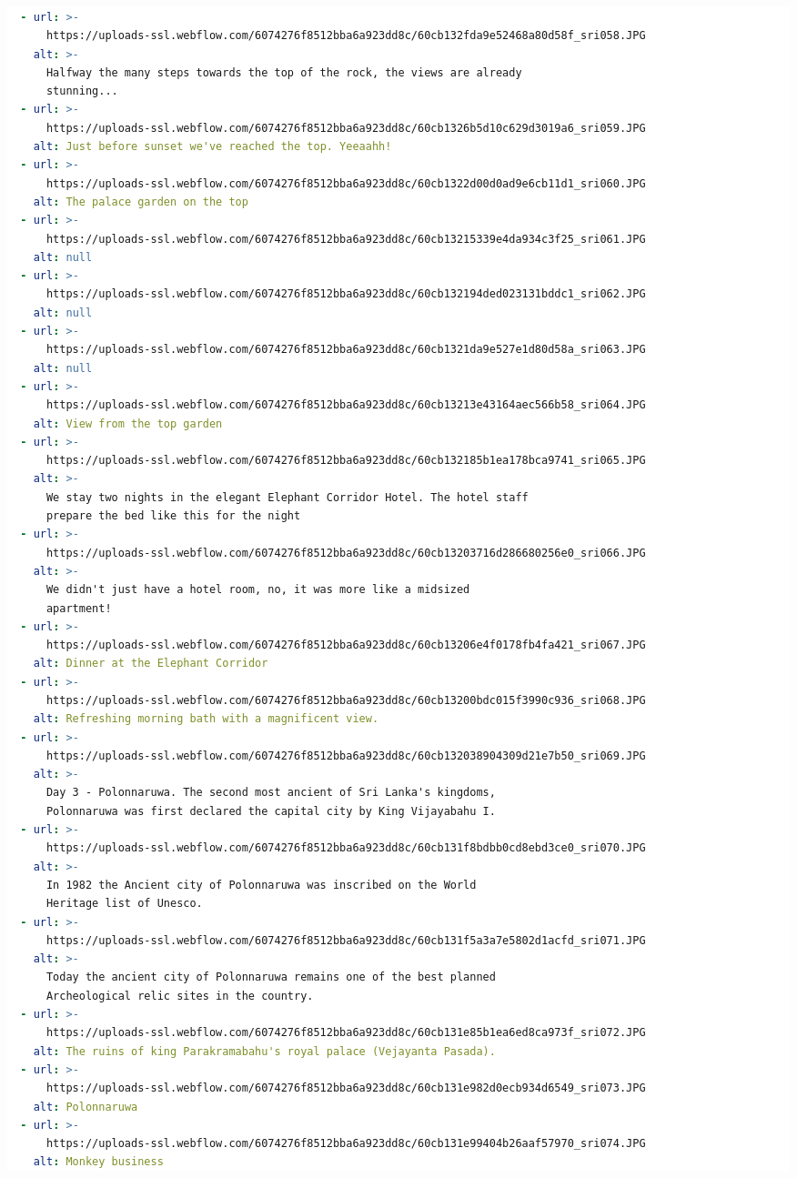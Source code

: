 ```yaml
  - url: >-
      https://uploads-ssl.webflow.com/6074276f8512bba6a923dd8c/60cb132fda9e52468a80d58f_sri058.JPG
    alt: >-
      Halfway the many steps towards the top of the rock, the views are already
      stunning...
  - url: >-
      https://uploads-ssl.webflow.com/6074276f8512bba6a923dd8c/60cb1326b5d10c629d3019a6_sri059.JPG
    alt: Just before sunset we've reached the top. Yeeaahh!
  - url: >-
      https://uploads-ssl.webflow.com/6074276f8512bba6a923dd8c/60cb1322d00d0ad9e6cb11d1_sri060.JPG
    alt: The palace garden on the top
  - url: >-
      https://uploads-ssl.webflow.com/6074276f8512bba6a923dd8c/60cb13215339e4da934c3f25_sri061.JPG
    alt: null
  - url: >-
      https://uploads-ssl.webflow.com/6074276f8512bba6a923dd8c/60cb132194ded023131bddc1_sri062.JPG
    alt: null
  - url: >-
      https://uploads-ssl.webflow.com/6074276f8512bba6a923dd8c/60cb1321da9e527e1d80d58a_sri063.JPG
    alt: null
  - url: >-
      https://uploads-ssl.webflow.com/6074276f8512bba6a923dd8c/60cb13213e43164aec566b58_sri064.JPG
    alt: View from the top garden
  - url: >-
      https://uploads-ssl.webflow.com/6074276f8512bba6a923dd8c/60cb132185b1ea178bca9741_sri065.JPG
    alt: >-
      We stay two nights in the elegant Elephant Corridor Hotel. The hotel staff
      prepare the bed like this for the night
  - url: >-
      https://uploads-ssl.webflow.com/6074276f8512bba6a923dd8c/60cb13203716d286680256e0_sri066.JPG
    alt: >-
      We didn't just have a hotel room, no, it was more like a midsized
      apartment!
  - url: >-
      https://uploads-ssl.webflow.com/6074276f8512bba6a923dd8c/60cb13206e4f0178fb4fa421_sri067.JPG
    alt: Dinner at the Elephant Corridor
  - url: >-
      https://uploads-ssl.webflow.com/6074276f8512bba6a923dd8c/60cb13200bdc015f3990c936_sri068.JPG
    alt: Refreshing morning bath with a magnificent view.
  - url: >-
      https://uploads-ssl.webflow.com/6074276f8512bba6a923dd8c/60cb132038904309d21e7b50_sri069.JPG
    alt: >-
      Day 3 - Polonnaruwa. The second most ancient of Sri Lanka's kingdoms,
      Polonnaruwa was first declared the capital city by King Vijayabahu I.
  - url: >-
      https://uploads-ssl.webflow.com/6074276f8512bba6a923dd8c/60cb131f8bdbb0cd8ebd3ce0_sri070.JPG
    alt: >-
      In 1982 the Ancient city of Polonnaruwa was inscribed on the World
      Heritage list of Unesco.
  - url: >-
      https://uploads-ssl.webflow.com/6074276f8512bba6a923dd8c/60cb131f5a3a7e5802d1acfd_sri071.JPG
    alt: >-
      Today the ancient city of Polonnaruwa remains one of the best planned
      Archeological relic sites in the country.
  - url: >-
      https://uploads-ssl.webflow.com/6074276f8512bba6a923dd8c/60cb131e85b1ea6ed8ca973f_sri072.JPG
    alt: The ruins of king Parakramabahu's royal palace (Vejayanta Pasada).
  - url: >-
      https://uploads-ssl.webflow.com/6074276f8512bba6a923dd8c/60cb131e982d0ecb934d6549_sri073.JPG
    alt: Polonnaruwa
  - url: >-
      https://uploads-ssl.webflow.com/6074276f8512bba6a923dd8c/60cb131e99404b26aaf57970_sri074.JPG
    alt: Monkey business
```